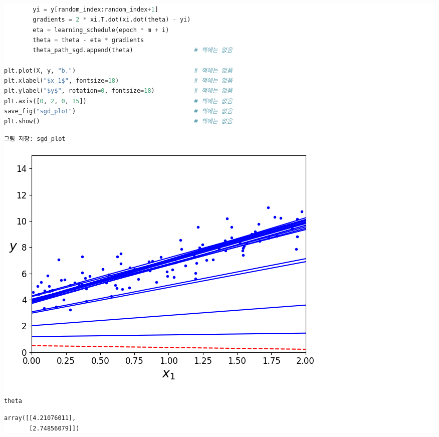 ```python
        yi = y[random_index:random_index+1]
        gradients = 2 * xi.T.dot(xi.dot(theta) - yi)
        eta = learning_schedule(epoch * m + i)
        theta = theta - eta * gradients
        theta_path_sgd.append(theta)                 # 책에는 없음

plt.plot(X, y, "b.")                                 # 책에는 없음
plt.xlabel("$x_1$", fontsize=18)                     # 책에는 없음
plt.ylabel("$y$", rotation=0, fontsize=18)           # 책에는 없음
plt.axis([0, 2, 0, 15])                              # 책에는 없음
save_fig("sgd_plot")                                 # 책에는 없음
plt.show()                                           # 책에는 없음
```

    그림 저장: sgd_plot
    


    
![png](/assets/img/blog/handsonml2/study04/output_36_1.png)
    



```python
theta
```




    array([[4.21076011],
           [2.74856079]])
